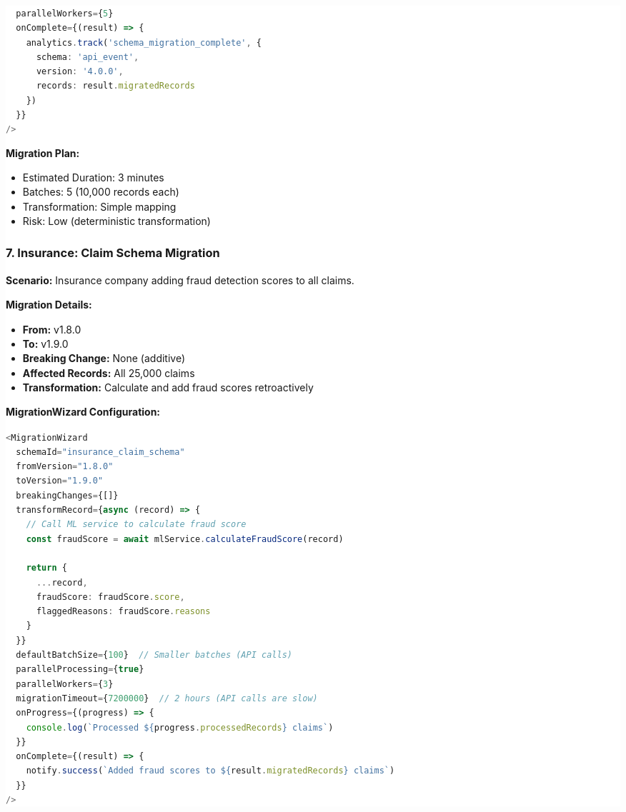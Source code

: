 ```typescript
  parallelWorkers={5}
  onComplete={(result) => {
    analytics.track('schema_migration_complete', {
      schema: 'api_event',
      version: '4.0.0',
      records: result.migratedRecords
    })
  }}
/>
```

**Migration Plan:**
- Estimated Duration: 3 minutes
- Batches: 5 (10,000 records each)
- Transformation: Simple mapping
- Risk: Low (deterministic transformation)

### 7. Insurance: Claim Schema Migration

**Scenario:** Insurance company adding fraud detection scores to all claims.

**Migration Details:**
- **From:** v1.8.0
- **To:** v1.9.0
- **Breaking Change:** None (additive)
- **Affected Records:** All 25,000 claims
- **Transformation:** Calculate and add fraud scores retroactively

**MigrationWizard Configuration:**
```typescript
<MigrationWizard
  schemaId="insurance_claim_schema"
  fromVersion="1.8.0"
  toVersion="1.9.0"
  breakingChanges={[]}
  transformRecord={async (record) => {
    // Call ML service to calculate fraud score
    const fraudScore = await mlService.calculateFraudScore(record)

    return {
      ...record,
      fraudScore: fraudScore.score,
      flaggedReasons: fraudScore.reasons
    }
  }}
  defaultBatchSize={100}  // Smaller batches (API calls)
  parallelProcessing={true}
  parallelWorkers={3}
  migrationTimeout={7200000}  // 2 hours (API calls are slow)
  onProgress={(progress) => {
    console.log(`Processed ${progress.processedRecords} claims`)
  }}
  onComplete={(result) => {
    notify.success(`Added fraud scores to ${result.migratedRecords} claims`)
  }}
/>
```
